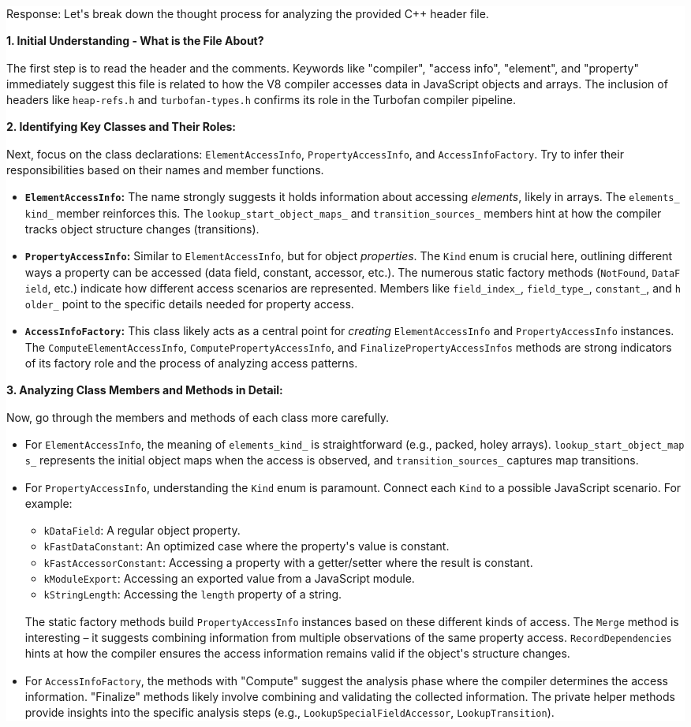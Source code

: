 Response:
Let's break down the thought process for analyzing the provided C++ header file.

**1. Initial Understanding - What is the File About?**

The first step is to read the header and the comments. Keywords like "compiler", "access info", "element", and "property" immediately suggest this file is related to how the V8 compiler accesses data in JavaScript objects and arrays. The inclusion of headers like `heap-refs.h` and `turbofan-types.h` confirms its role in the Turbofan compiler pipeline.

**2. Identifying Key Classes and Their Roles:**

Next, focus on the class declarations: `ElementAccessInfo`, `PropertyAccessInfo`, and `AccessInfoFactory`. Try to infer their responsibilities based on their names and member functions.

*   **`ElementAccessInfo`:**  The name strongly suggests it holds information about accessing *elements*, likely in arrays. The `elements_kind_` member reinforces this. The `lookup_start_object_maps_` and `transition_sources_` members hint at how the compiler tracks object structure changes (transitions).

*   **`PropertyAccessInfo`:**  Similar to `ElementAccessInfo`, but for object *properties*. The `Kind` enum is crucial here, outlining different ways a property can be accessed (data field, constant, accessor, etc.). The numerous static factory methods (`NotFound`, `DataField`, etc.) indicate how different access scenarios are represented. Members like `field_index_`, `field_type_`, `constant_`, and `holder_` point to the specific details needed for property access.

*   **`AccessInfoFactory`:**  This class likely acts as a central point for *creating* `ElementAccessInfo` and `PropertyAccessInfo` instances. The `ComputeElementAccessInfo`, `ComputePropertyAccessInfo`, and `FinalizePropertyAccessInfos` methods are strong indicators of its factory role and the process of analyzing access patterns.

**3. Analyzing Class Members and Methods in Detail:**

Now, go through the members and methods of each class more carefully.

*   For `ElementAccessInfo`, the meaning of `elements_kind_` is straightforward (e.g., packed, holey arrays). `lookup_start_object_maps_` represents the initial object maps when the access is observed, and `transition_sources_` captures map transitions.

*   For `PropertyAccessInfo`, understanding the `Kind` enum is paramount. Connect each `Kind` to a possible JavaScript scenario. For example:
    *   `kDataField`: A regular object property.
    *   `kFastDataConstant`: An optimized case where the property's value is constant.
    *   `kFastAccessorConstant`: Accessing a property with a getter/setter where the result is constant.
    *   `kModuleExport`: Accessing an exported value from a JavaScript module.
    *   `kStringLength`:  Accessing the `length` property of a string.

    The static factory methods build `PropertyAccessInfo` instances based on these different kinds of access. The `Merge` method is interesting – it suggests combining information from multiple observations of the same property access. `RecordDependencies` hints at how the compiler ensures the access information remains valid if the object's structure changes.

*   For `AccessInfoFactory`, the methods with "Compute" suggest the analysis phase where the compiler determines the access information. "Finalize" methods likely involve combining and validating the collected information. The private helper methods provide insights into the specific analysis steps (e.g., `LookupSpecialFieldAccessor`, `LookupTransition`).
